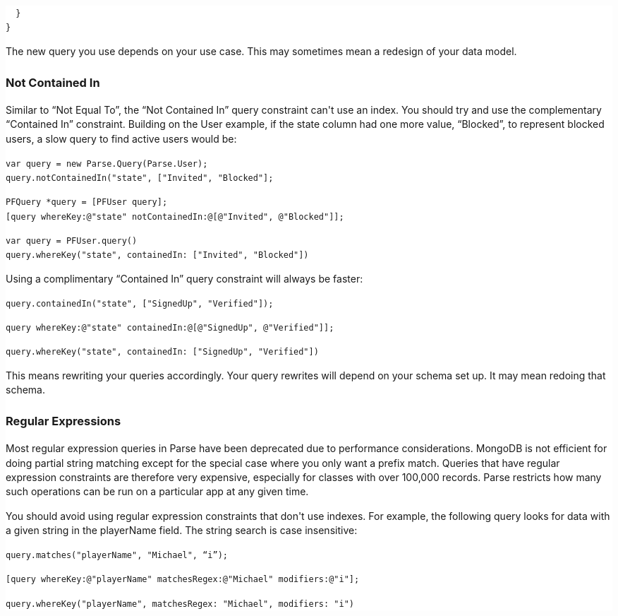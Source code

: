 ```common-swift
  }
}
```

The new query you use depends on your use case. This may sometimes mean a redesign of your data model.

### Not Contained In

Similar to “Not Equal To”, the “Not Contained In” query constraint can't use an index. You should try and use the complementary “Contained In” constraint. Building on the User example, if the state column had one more value, “Blocked”, to represent blocked users, a slow query to find active users would be:

```common-js
var query = new Parse.Query(Parse.User);
query.notContainedIn("state", ["Invited", "Blocked"];
```
```common-objc
PFQuery *query = [PFUser query];
[query whereKey:@"state" notContainedIn:@[@"Invited", @"Blocked"]];
```
```common-swift
var query = PFUser.query()
query.whereKey("state", containedIn: ["Invited", "Blocked"])
```

Using a complimentary “Contained In” query constraint will always be faster:

```common-js
query.containedIn("state", ["SignedUp", "Verified"]);
```
```common-objc
query whereKey:@"state" containedIn:@[@"SignedUp", @"Verified"]];
```
```common-swift
query.whereKey("state", containedIn: ["SignedUp", "Verified"])
```

This means rewriting your queries accordingly. Your query rewrites will depend on your schema set up. It may mean redoing that schema.

### Regular Expressions

Most regular expression queries in Parse have been deprecated due to performance considerations. MongoDB is not efficient for doing partial string matching except for the special case where you only want a prefix match. Queries that have regular expression constraints are therefore very expensive, especially for classes with over 100,000 records. Parse restricts how many such operations can be run on a particular app at any given time.

You should avoid using regular expression constraints that don't use indexes. For example, the following query looks for data with a given string in the playerName field. The string search is case insensitive:

```common-js
query.matches("playerName", "Michael", “i”);
```
```common-objc
[query whereKey:@"playerName" matchesRegex:@"Michael" modifiers:@"i"];
```
```common-swift
query.whereKey("playerName", matchesRegex: "Michael", modifiers: "i")
```
